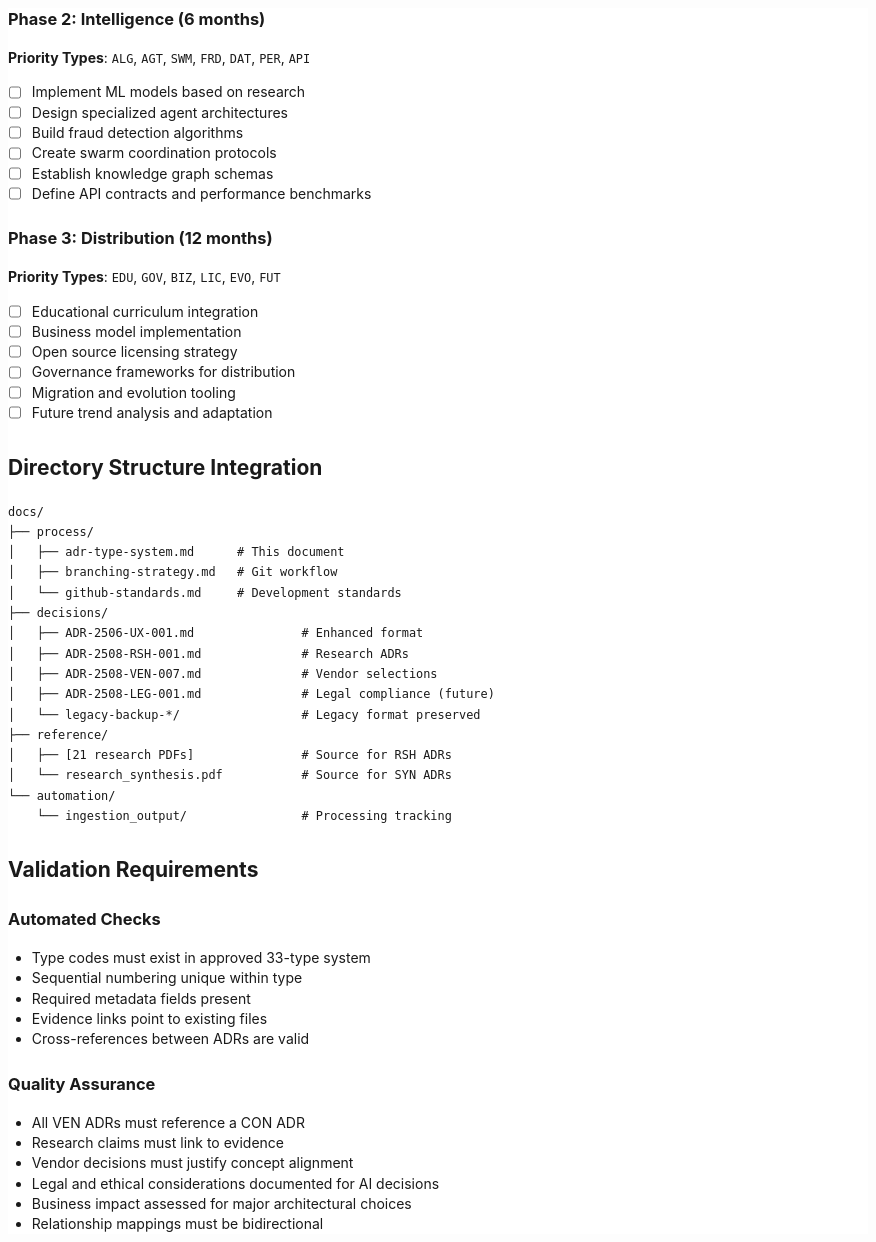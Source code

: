 ### Phase 2: Intelligence (6 months)
**Priority Types**: `ALG`, `AGT`, `SWM`, `FRD`, `DAT`, `PER`, `API`

- [ ] Implement ML models based on research
- [ ] Design specialized agent architectures  
- [ ] Build fraud detection algorithms
- [ ] Create swarm coordination protocols
- [ ] Establish knowledge graph schemas
- [ ] Define API contracts and performance benchmarks

### Phase 3: Distribution (12 months)
**Priority Types**: `EDU`, `GOV`, `BIZ`, `LIC`, `EVO`, `FUT`

- [ ] Educational curriculum integration
- [ ] Business model implementation
- [ ] Open source licensing strategy
- [ ] Governance frameworks for distribution
- [ ] Migration and evolution tooling
- [ ] Future trend analysis and adaptation

## Directory Structure Integration

```
docs/
├── process/
│   ├── adr-type-system.md      # This document
│   ├── branching-strategy.md   # Git workflow
│   └── github-standards.md     # Development standards
├── decisions/
│   ├── ADR-2506-UX-001.md               # Enhanced format
│   ├── ADR-2508-RSH-001.md              # Research ADRs
│   ├── ADR-2508-VEN-007.md              # Vendor selections
│   ├── ADR-2508-LEG-001.md              # Legal compliance (future)
│   └── legacy-backup-*/                 # Legacy format preserved
├── reference/
│   ├── [21 research PDFs]               # Source for RSH ADRs
│   └── research_synthesis.pdf           # Source for SYN ADRs
└── automation/
    └── ingestion_output/                # Processing tracking
```

## Validation Requirements

### Automated Checks
- Type codes must exist in approved 33-type system
- Sequential numbering unique within type
- Required metadata fields present
- Evidence links point to existing files
- Cross-references between ADRs are valid

### Quality Assurance
- All VEN ADRs must reference a CON ADR
- Research claims must link to evidence
- Vendor decisions must justify concept alignment
- Legal and ethical considerations documented for AI decisions
- Business impact assessed for major architectural choices
- Relationship mappings must be bidirectional
